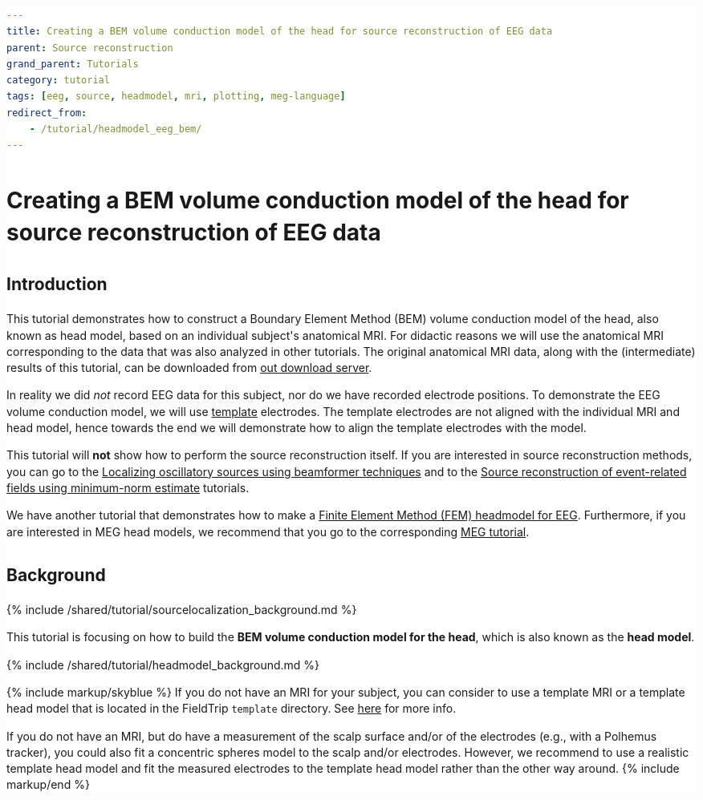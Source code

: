 ```yaml
---
title: Creating a BEM volume conduction model of the head for source reconstruction of EEG data
parent: Source reconstruction
grand_parent: Tutorials
category: tutorial
tags: [eeg, source, headmodel, mri, plotting, meg-language]
redirect_from:
    - /tutorial/headmodel_eeg_bem/
---
```


# Creating a BEM volume conduction model of the head for source reconstruction of EEG data

## Introduction

This tutorial demonstrates how to construct a Boundary Element Method (BEM) volume conduction model of the head, also known as head model, based on an individual subject's anatomical MRI. For didactic reasons we will use the anatomical MRI corresponding to the data that was also analyzed in other tutorials. The original anatomical MRI data, along with the (intermediate) results of this tutorial, can be downloaded from [out download server](https://download.fieldtriptoolbox.org/tutorial/headmodel_eeg_bem/).

In reality we did _not_ record EEG data for this subject, nor do we have recorded electrode positions. To demonstrate the EEG volume conduction model, we will use [template](/template/electrode) electrodes. The template electrodes are not aligned with the individual MRI and head model, hence towards the end we will demonstrate how to align the template electrodes with the model.

This tutorial will **not** show how to perform the source reconstruction itself. If you are interested in source reconstruction methods, you can go to the [Localizing oscillatory sources using beamformer techniques](/tutorial/beamformer) and to the [Source reconstruction of event-related fields using minimum-norm estimate](/tutorial/minimumnormestimate) tutorials.

We have another tutorial that demonstrates how to make a [Finite Element Method (FEM) headmodel for EEG](/tutorial/headmodel_eeg_fem). Furthermore, if you are interested in MEG head models, we recommend that you go to the corresponding [MEG tutorial](/tutorial/headmodel_meg).

## Background

{% include /shared/tutorial/sourcelocalization_background.md %}

This tutorial is focusing on how to build the **BEM volume conduction model for the head**, which is also known as the **head model**.

{% include /shared/tutorial/headmodel_background.md %}

{% include markup/skyblue %}
If you do not have an MRI for your subject, you can consider to use a template MRI or a template head model that is located in the FieldTrip `template` directory. See [here](/template/headmodel) for more info.

If you do not have an MRI, but do have a measurement of the scalp surface and/or of the electrodes (e.g., with a Polhemus tracker), you could also fit a concentric spheres model to the scalp and/or electrodes. However, we recommend to use a realistic template head model and fit the measured electrodes to the template head model rather than the other way around.
{% include markup/end %}
